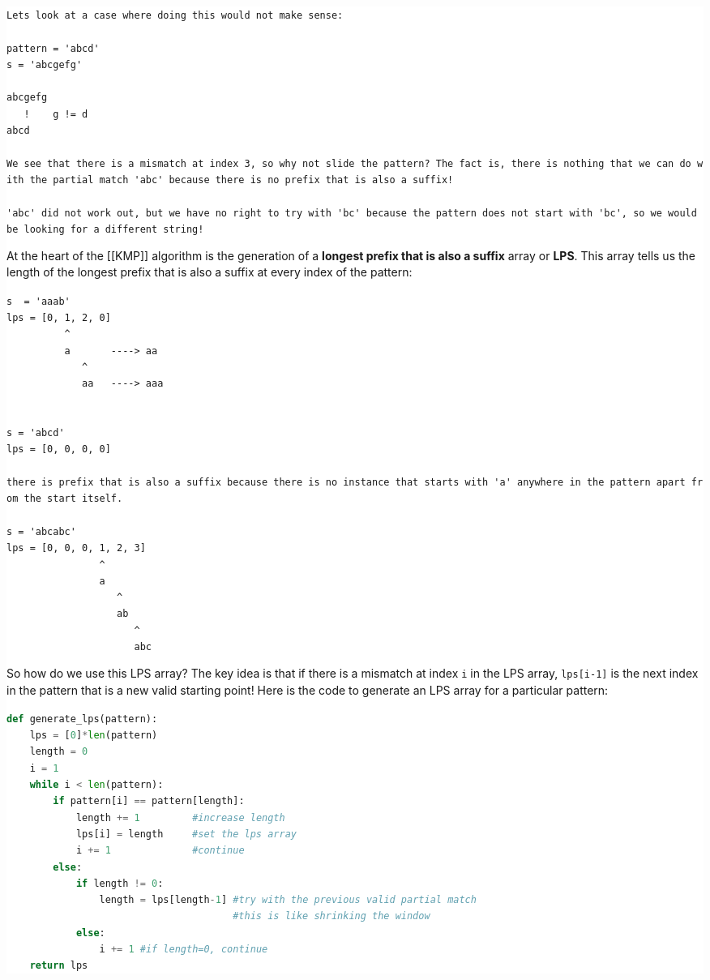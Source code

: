 ```
Lets look at a case where doing this would not make sense:

pattern = 'abcd'
s = 'abcgefg'

abcgefg
   !    g != d
abcd

We see that there is a mismatch at index 3, so why not slide the pattern? The fact is, there is nothing that we can do with the partial match 'abc' because there is no prefix that is also a suffix! 

'abc' did not work out, but we have no right to try with 'bc' because the pattern does not start with 'bc', so we would be looking for a different string!
```

At the heart of the [[KMP]] algorithm is the generation of a **longest prefix that is also a suffix** array or **LPS**. This array tells us the length of the longest prefix that is also a suffix at every index of the pattern:
```
s  = 'aaab'
lps = [0, 1, 2, 0]
          ^
          a       ----> aa
             ^
             aa   ----> aaa
                

s = 'abcd'
lps = [0, 0, 0, 0] 

there is prefix that is also a suffix because there is no instance that starts with 'a' anywhere in the pattern apart from the start itself. 

s = 'abcabc'
lps = [0, 0, 0, 1, 2, 3]
                ^ 
                a 
                   ^
                   ab
                      ^
                      abc
```

So how do we use this LPS array? The key idea is that if there is a mismatch at index `i` in the LPS array, `lps[i-1]` is the next index in the pattern that is a new valid starting point! Here is the code to generate an LPS array for a particular pattern:
```python
def generate_lps(pattern):
	lps = [0]*len(pattern)
	length = 0
	i = 1
	while i < len(pattern):
		if pattern[i] == pattern[length]: 
			length += 1         #increase length
			lps[i] = length     #set the lps array
			i += 1              #continue
		else:
			if length != 0:
				length = lps[length-1] #try with the previous valid partial match
				                       #this is like shrinking the window
			else:
				i += 1 #if length=0, continue
	return lps
```